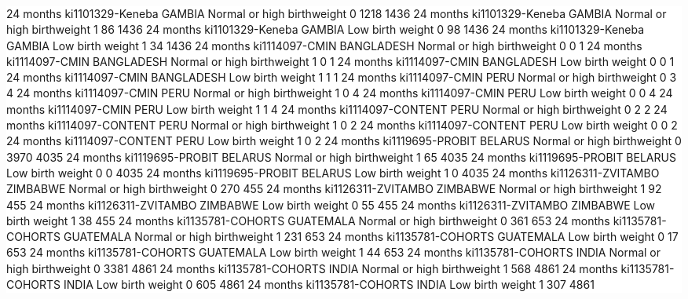 24 months   ki1101329-Keneba           GAMBIA                         Normal or high birthweight           0     1218    1436
24 months   ki1101329-Keneba           GAMBIA                         Normal or high birthweight           1       86    1436
24 months   ki1101329-Keneba           GAMBIA                         Low birth weight                     0       98    1436
24 months   ki1101329-Keneba           GAMBIA                         Low birth weight                     1       34    1436
24 months   ki1114097-CMIN             BANGLADESH                     Normal or high birthweight           0        0       1
24 months   ki1114097-CMIN             BANGLADESH                     Normal or high birthweight           1        0       1
24 months   ki1114097-CMIN             BANGLADESH                     Low birth weight                     0        0       1
24 months   ki1114097-CMIN             BANGLADESH                     Low birth weight                     1        1       1
24 months   ki1114097-CMIN             PERU                           Normal or high birthweight           0        3       4
24 months   ki1114097-CMIN             PERU                           Normal or high birthweight           1        0       4
24 months   ki1114097-CMIN             PERU                           Low birth weight                     0        0       4
24 months   ki1114097-CMIN             PERU                           Low birth weight                     1        1       4
24 months   ki1114097-CONTENT          PERU                           Normal or high birthweight           0        2       2
24 months   ki1114097-CONTENT          PERU                           Normal or high birthweight           1        0       2
24 months   ki1114097-CONTENT          PERU                           Low birth weight                     0        0       2
24 months   ki1114097-CONTENT          PERU                           Low birth weight                     1        0       2
24 months   ki1119695-PROBIT           BELARUS                        Normal or high birthweight           0     3970    4035
24 months   ki1119695-PROBIT           BELARUS                        Normal or high birthweight           1       65    4035
24 months   ki1119695-PROBIT           BELARUS                        Low birth weight                     0        0    4035
24 months   ki1119695-PROBIT           BELARUS                        Low birth weight                     1        0    4035
24 months   ki1126311-ZVITAMBO         ZIMBABWE                       Normal or high birthweight           0      270     455
24 months   ki1126311-ZVITAMBO         ZIMBABWE                       Normal or high birthweight           1       92     455
24 months   ki1126311-ZVITAMBO         ZIMBABWE                       Low birth weight                     0       55     455
24 months   ki1126311-ZVITAMBO         ZIMBABWE                       Low birth weight                     1       38     455
24 months   ki1135781-COHORTS          GUATEMALA                      Normal or high birthweight           0      361     653
24 months   ki1135781-COHORTS          GUATEMALA                      Normal or high birthweight           1      231     653
24 months   ki1135781-COHORTS          GUATEMALA                      Low birth weight                     0       17     653
24 months   ki1135781-COHORTS          GUATEMALA                      Low birth weight                     1       44     653
24 months   ki1135781-COHORTS          INDIA                          Normal or high birthweight           0     3381    4861
24 months   ki1135781-COHORTS          INDIA                          Normal or high birthweight           1      568    4861
24 months   ki1135781-COHORTS          INDIA                          Low birth weight                     0      605    4861
24 months   ki1135781-COHORTS          INDIA                          Low birth weight                     1      307    4861